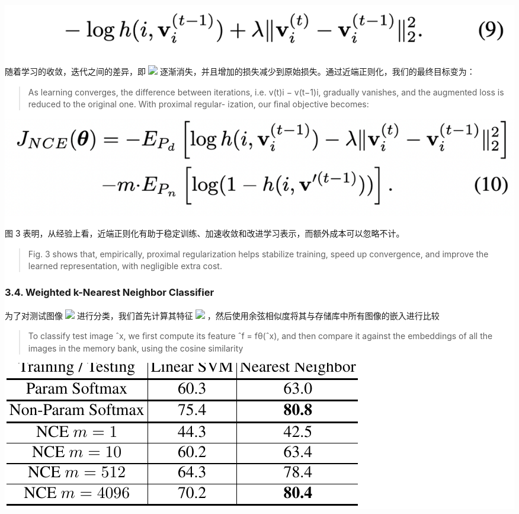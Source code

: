 ![image-20220525085103879.png](InstDisc/image-20220525085103879.png)

随着学习的收敛，迭代之间的差异，即
![](http://latex.codecogs.com/svg.latex?\mathbf{v}_{i}^{(t)}-\mathbf{v}_{i}^{(t-1)})
逐渐消失，并且增加的损失减少到原始损失。通过近端正则化，我们的最终目标变为：

>As learning converges, the difference between iterations, i.e. v(t)i − v(t−1)i, gradually vanishes, and the augmented loss is reduced to the original one. With proximal regular- ization, our ﬁnal objective becomes:

![image-20220525085203506.png](InstDisc/image-20220525085203506.png)

图 3 表明，从经验上看，近端正则化有助于稳定训练、加速收敛和改进学习表示，而额外成本可以忽略不计。

>Fig. 3 shows that, empirically, proximal regularization helps stabilize training, speed up convergence, and improve the learned representation, with negligible extra cost.

### 3.4. Weighted k-Nearest Neighbor Classifier

为了对测试图像 
![](http://latex.codecogs.com/svg.latex?\hat{x})
 进行分类，我们首先计算其特征 
![](http://latex.codecogs.com/svg.latex?\hat{\mathbf{f}}=%20f_{\boldsymbol{\theta}}(\hat{x}))
，然后使用余弦相似度将其与存储库中所有图像的嵌入进行比较

>To classify test image ˆx, we ﬁrst compute its feature ˆf = fθ(ˆx), and then compare it against the embeddings of all the images in the memory bank, using the cosine similarity

![page_4_table_0.png](InstDisc/page_4_table_0.png)
